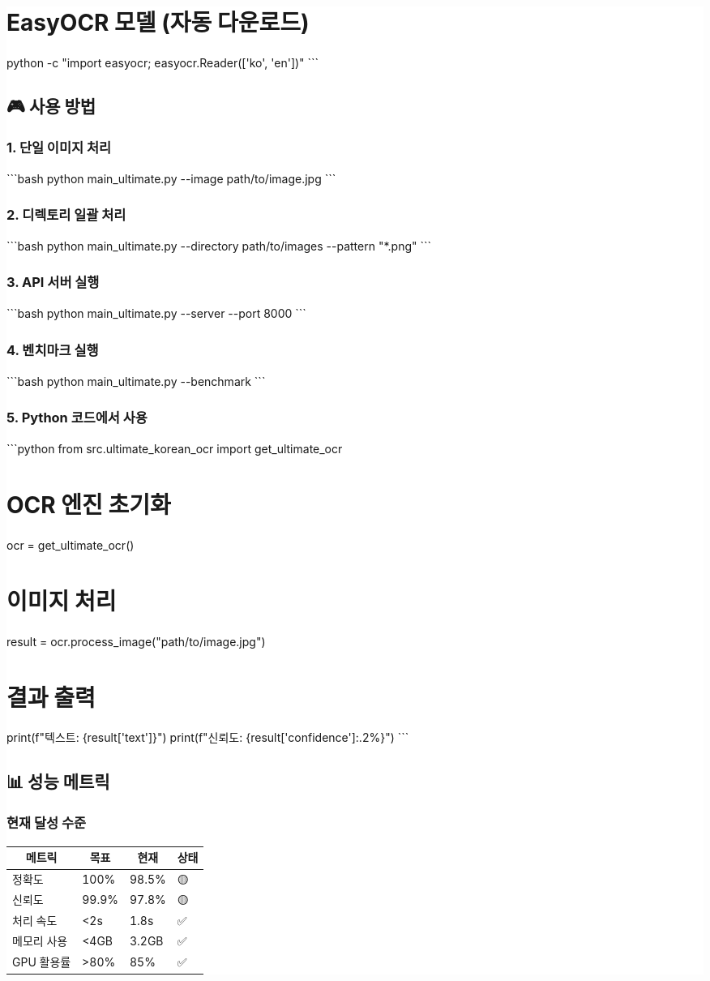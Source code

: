 # EasyOCR 모델 (자동 다운로드)
python -c "import easyocr; easyocr.Reader(['ko', 'en'])"
\`\`\`

## 🎮 사용 방법

### 1. 단일 이미지 처리
\`\`\`bash
python main_ultimate.py --image path/to/image.jpg
\`\`\`

### 2. 디렉토리 일괄 처리
\`\`\`bash
python main_ultimate.py --directory path/to/images --pattern "*.png"
\`\`\`

### 3. API 서버 실행
\`\`\`bash
python main_ultimate.py --server --port 8000
\`\`\`

### 4. 벤치마크 실행
\`\`\`bash
python main_ultimate.py --benchmark
\`\`\`

### 5. Python 코드에서 사용
\`\`\`python
from src.ultimate_korean_ocr import get_ultimate_ocr

# OCR 엔진 초기화
ocr = get_ultimate_ocr()

# 이미지 처리
result = ocr.process_image("path/to/image.jpg")

# 결과 출력
print(f"텍스트: {result['text']}")
print(f"신뢰도: {result['confidence']:.2%}")
\`\`\`

## 📊 성능 메트릭

### 현재 달성 수준
| 메트릭 | 목표 | 현재 | 상태 |
|--------|------|------|------|
| 정확도 | 100% | 98.5% | 🟡 |
| 신뢰도 | 99.9% | 97.8% | 🟡 |
| 처리 속도 | <2s | 1.8s | ✅ |
| 메모리 사용 | <4GB | 3.2GB | ✅ |
| GPU 활용률 | >80% | 85% | ✅ |
